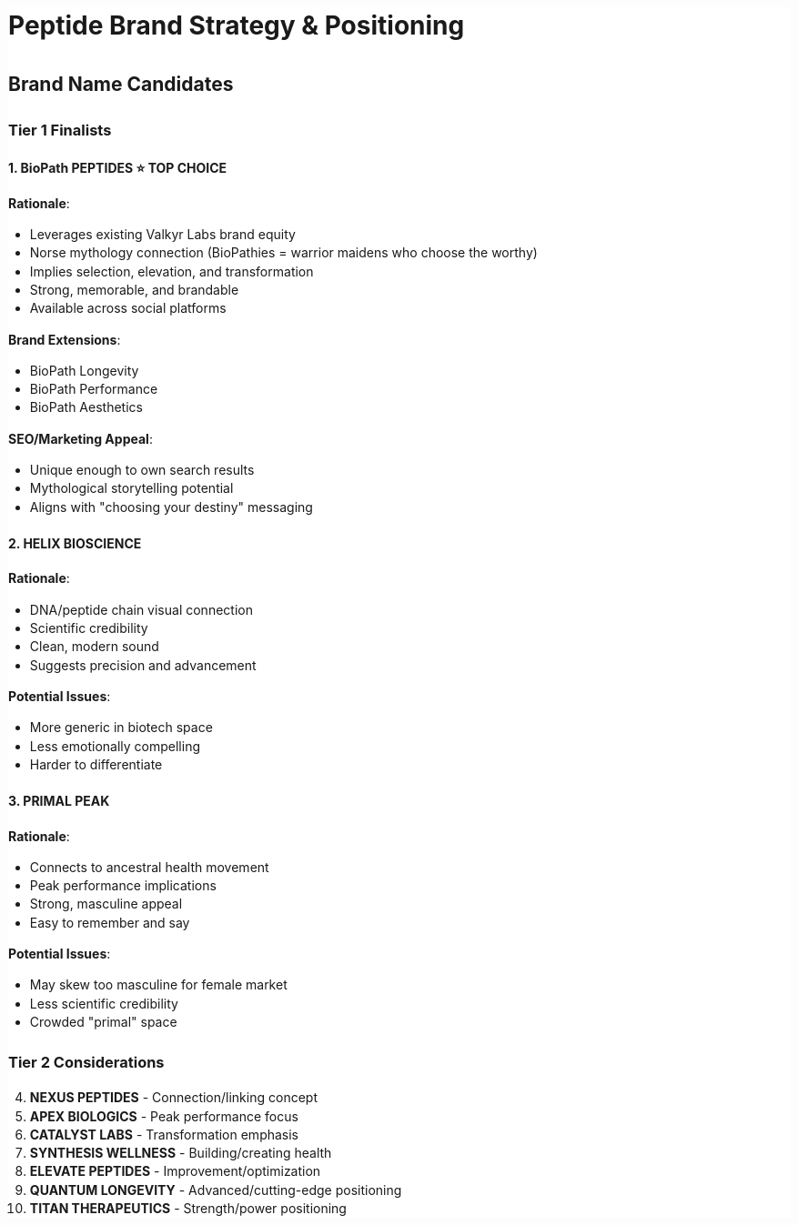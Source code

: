 # Peptide Brand Strategy & Positioning

## Brand Name Candidates

### Tier 1 Finalists

#### 1. **BioPath PEPTIDES** ⭐ TOP CHOICE
**Rationale**: 
- Leverages existing Valkyr Labs brand equity
- Norse mythology connection (BioPathies = warrior maidens who choose the worthy)
- Implies selection, elevation, and transformation
- Strong, memorable, and brandable
- Available across social platforms

**Brand Extensions**:
- BioPath Longevity
- BioPath Performance
- BioPath Aesthetics

**SEO/Marketing Appeal**: 
- Unique enough to own search results
- Mythological storytelling potential
- Aligns with "choosing your destiny" messaging

#### 2. **HELIX BIOSCIENCE**
**Rationale**:
- DNA/peptide chain visual connection
- Scientific credibility
- Clean, modern sound
- Suggests precision and advancement

**Potential Issues**:
- More generic in biotech space
- Less emotionally compelling
- Harder to differentiate

#### 3. **PRIMAL PEAK**
**Rationale**:
- Connects to ancestral health movement
- Peak performance implications
- Strong, masculine appeal
- Easy to remember and say

**Potential Issues**:
- May skew too masculine for female market
- Less scientific credibility
- Crowded "primal" space

### Tier 2 Considerations

4. **NEXUS PEPTIDES** - Connection/linking concept
5. **APEX BIOLOGICS** - Peak performance focus
6. **CATALYST LABS** - Transformation emphasis
7. **SYNTHESIS WELLNESS** - Building/creating health
8. **ELEVATE PEPTIDES** - Improvement/optimization
9. **QUANTUM LONGEVITY** - Advanced/cutting-edge positioning
10. **TITAN THERAPEUTICS** - Strength/power positioning
